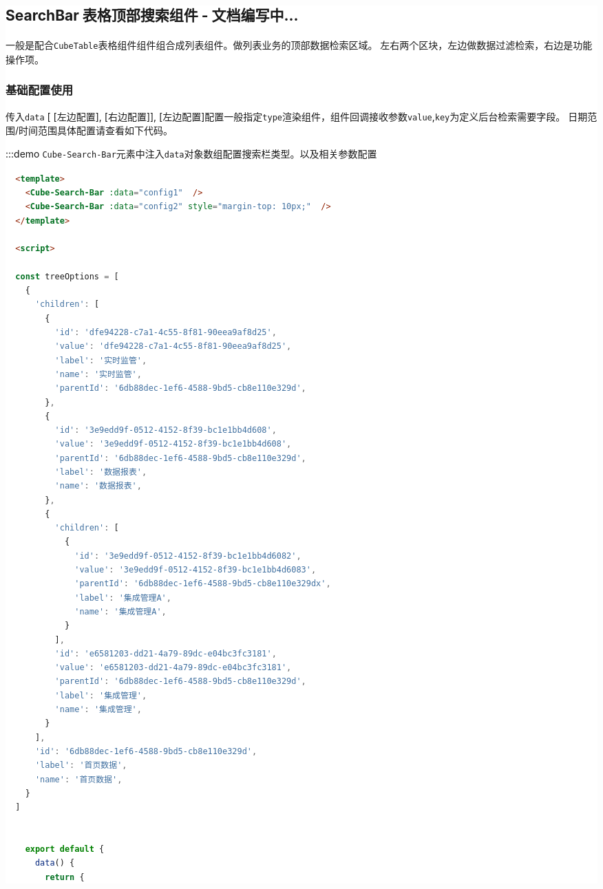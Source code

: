 ## SearchBar 表格顶部搜索组件 - 文档编写中...

一般是配合`CubeTable`表格组件组件组合成列表组件。做列表业务的顶部数据检索区域。
左右两个区块，左边做数据过滤检索，右边是功能操作项。

### 基础配置使用

传入`data` [ [左边配置], [右边配置]], [左边配置]配置一般指定`type`渲染组件，组件回调接收参数`value`,`key`为定义后台检索需要字段。 日期范围/时间范围具体配置请查看如下代码。

:::demo `Cube-Search-Bar`元素中注入`data`对象数组配置搜索栏类型。以及相关参数配置

```html
  <template>
    <Cube-Search-Bar :data="config1"  />
    <Cube-Search-Bar :data="config2" style="margin-top: 10px;"  />
  </template>

  <script>

  const treeOptions = [
    {
      'children': [
        {
          'id': 'dfe94228-c7a1-4c55-8f81-90eea9af8d25',
          'value': 'dfe94228-c7a1-4c55-8f81-90eea9af8d25',
          'label': '实时监管',
          'name': '实时监管',
          'parentId': '6db88dec-1ef6-4588-9bd5-cb8e110e329d',
        },
        {
          'id': '3e9edd9f-0512-4152-8f39-bc1e1bb4d608',
          'value': '3e9edd9f-0512-4152-8f39-bc1e1bb4d608',
          'parentId': '6db88dec-1ef6-4588-9bd5-cb8e110e329d',
          'label': '数据报表',
          'name': '数据报表',
        },
        {
          'children': [
            {
              'id': '3e9edd9f-0512-4152-8f39-bc1e1bb4d6082',
              'value': '3e9edd9f-0512-4152-8f39-bc1e1bb4d6083',
              'parentId': '6db88dec-1ef6-4588-9bd5-cb8e110e329dx',
              'label': '集成管理A',
              'name': '集成管理A',
            }
          ],
          'id': 'e6581203-dd21-4a79-89dc-e04bc3fc3181',
          'value': 'e6581203-dd21-4a79-89dc-e04bc3fc3181',
          'parentId': '6db88dec-1ef6-4588-9bd5-cb8e110e329d',
          'label': '集成管理',
          'name': '集成管理',
        }
      ],
      'id': '6db88dec-1ef6-4588-9bd5-cb8e110e329d',
      'label': '首页数据',
      'name': '首页数据',
    }
  ]


    export default {
      data() {
        return {
```